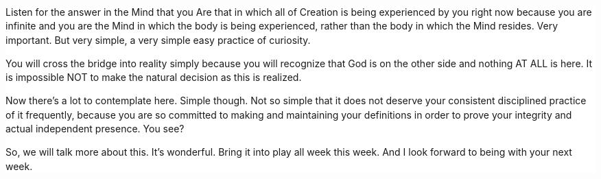 Listen for the answer in the Mind that you Are that in which all of
Creation is being experienced by you right now because you are infinite
and you are the Mind in which the body is being experienced, rather than
the body in which the Mind resides. Very important. But very simple, a
very simple easy practice of curiosity.

<div markdown="1" class="well book">
You will cross the bridge into reality simply because you will recognize
that God is on the other side and nothing AT ALL is here. It is
impossible NOT to make the natural decision as this is realized.
</div>

Now there&rsquo;s a lot to contemplate here. Simple though. Not so
simple that it does not deserve your consistent disciplined practice of
it frequently, because you are so committed to making and maintaining
your definitions in order to prove your integrity and actual independent
presence. You see?

So, we will talk more about this. It&rsquo;s wonderful. Bring it into
play all week this week. And I look forward to being with your next
week.

[^1]: Bible: John 1:1
[^2]: T16.5 Specialness and Guilt

